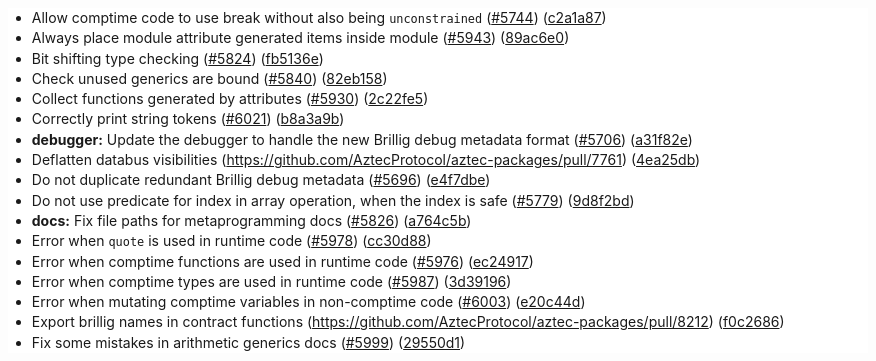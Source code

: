 * Allow comptime code to use break without also being `unconstrained` ([#5744](https://github.com/noir-lang/noir/issues/5744)) ([c2a1a87](https://github.com/noir-lang/noir/commit/c2a1a87a6bcfc161ef5f550a17b603b0bccbab8e))
* Always place module attribute generated items inside module ([#5943](https://github.com/noir-lang/noir/issues/5943)) ([89ac6e0](https://github.com/noir-lang/noir/commit/89ac6e087debc37dcc729db0b68062418cd64d2e))
* Bit shifting type checking ([#5824](https://github.com/noir-lang/noir/issues/5824)) ([fb5136e](https://github.com/noir-lang/noir/commit/fb5136edda4b5b8ac6bba998939c94f11a27a59a))
* Check unused generics are bound ([#5840](https://github.com/noir-lang/noir/issues/5840)) ([82eb158](https://github.com/noir-lang/noir/commit/82eb1581251faa9716d762a673fa1b871b3e7be2))
* Collect functions generated by attributes ([#5930](https://github.com/noir-lang/noir/issues/5930)) ([2c22fe5](https://github.com/noir-lang/noir/commit/2c22fe555dc41fffc623026b4b8c57d44b869cd2))
* Correctly print string tokens ([#6021](https://github.com/noir-lang/noir/issues/6021)) ([b8a3a9b](https://github.com/noir-lang/noir/commit/b8a3a9b03f83bba486d2623640f97f1a080f2d73))
* **debugger:** Update the debugger to handle the new Brillig debug metadata format ([#5706](https://github.com/noir-lang/noir/issues/5706)) ([a31f82e](https://github.com/noir-lang/noir/commit/a31f82e598def60d00c65b79b8c5411f8aa832aa))
* Deflatten databus visibilities (https://github.com/AztecProtocol/aztec-packages/pull/7761) ([4ea25db](https://github.com/noir-lang/noir/commit/4ea25dbde87488e758139619a3ce4edf93c6ebd6))
* Do not duplicate redundant Brillig debug metadata ([#5696](https://github.com/noir-lang/noir/issues/5696)) ([e4f7dbe](https://github.com/noir-lang/noir/commit/e4f7dbe63b55807b3ff0b4d6f47a8b7f847299fb))
* Do not use predicate for index in array operation, when the index is safe ([#5779](https://github.com/noir-lang/noir/issues/5779)) ([9d8f2bd](https://github.com/noir-lang/noir/commit/9d8f2bd759837d7f1f78c1b56b8e30de35c80867))
* **docs:** Fix file paths for metaprogramming docs ([#5826](https://github.com/noir-lang/noir/issues/5826)) ([a764c5b](https://github.com/noir-lang/noir/commit/a764c5be9b15e499e0720f28a1a177bfecbef352))
* Error when `quote` is used in runtime code ([#5978](https://github.com/noir-lang/noir/issues/5978)) ([cc30d88](https://github.com/noir-lang/noir/commit/cc30d88d85bb70248e452d9ec549d6dfe6be62ff))
* Error when comptime functions are used in runtime code ([#5976](https://github.com/noir-lang/noir/issues/5976)) ([ec24917](https://github.com/noir-lang/noir/commit/ec24917bfda55746c7509dd28f8d808f97c948b8))
* Error when comptime types are used in runtime code ([#5987](https://github.com/noir-lang/noir/issues/5987)) ([3d39196](https://github.com/noir-lang/noir/commit/3d39196040aa01e64c8a7fe989e2979a5de80023))
* Error when mutating comptime variables in non-comptime code ([#6003](https://github.com/noir-lang/noir/issues/6003)) ([e20c44d](https://github.com/noir-lang/noir/commit/e20c44dcb21edd3ec2bbc015d85754872e86740e))
* Export brillig names in contract functions (https://github.com/AztecProtocol/aztec-packages/pull/8212) ([f0c2686](https://github.com/noir-lang/noir/commit/f0c268606a71381ab4504396695a0adb9b3258b6))
* Fix some mistakes in arithmetic generics docs ([#5999](https://github.com/noir-lang/noir/issues/5999)) ([29550d1](https://github.com/noir-lang/noir/commit/29550d1d7698a1af65b867171ff80e817f3ed2f6))
